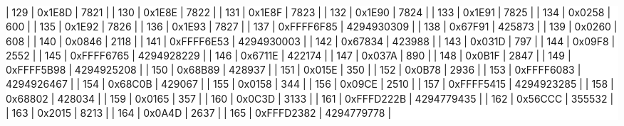 |     129 | 0x1E8D      |        7821 |
|     130 | 0x1E8E      |        7822 |
|     131 | 0x1E8F      |        7823 |
|     132 | 0x1E90      |        7824 |
|     133 | 0x1E91      |        7825 |
|     134 | 0x0258      |         600 |
|     135 | 0x1E92      |        7826 |
|     136 | 0x1E93      |        7827 |
|     137 | 0xFFFF6F85  |  4294930309 |
|     138 | 0x67F91     |      425873 |
|     139 | 0x0260      |         608 |
|     140 | 0x0846      |        2118 |
|     141 | 0xFFFF6E53  |  4294930003 |
|     142 | 0x67834     |      423988 |
|     143 | 0x031D      |         797 |
|     144 | 0x09F8      |        2552 |
|     145 | 0xFFFF6765  |  4294928229 |
|     146 | 0x6711E     |      422174 |
|     147 | 0x037A      |         890 |
|     148 | 0x0B1F      |        2847 |
|     149 | 0xFFFF5B98  |  4294925208 |
|     150 | 0x68B89     |      428937 |
|     151 | 0x015E      |         350 |
|     152 | 0x0B78      |        2936 |
|     153 | 0xFFFF6083  |  4294926467 |
|     154 | 0x68C0B     |      429067 |
|     155 | 0x0158      |         344 |
|     156 | 0x09CE      |        2510 |
|     157 | 0xFFFF5415  |  4294923285 |
|     158 | 0x68802     |      428034 |
|     159 | 0x0165      |         357 |
|     160 | 0x0C3D      |        3133 |
|     161 | 0xFFFD222B  |  4294779435 |
|     162 | 0x56CCC     |      355532 |
|     163 | 0x2015      |        8213 |
|     164 | 0x0A4D      |        2637 |
|     165 | 0xFFFD2382  |  4294779778 |